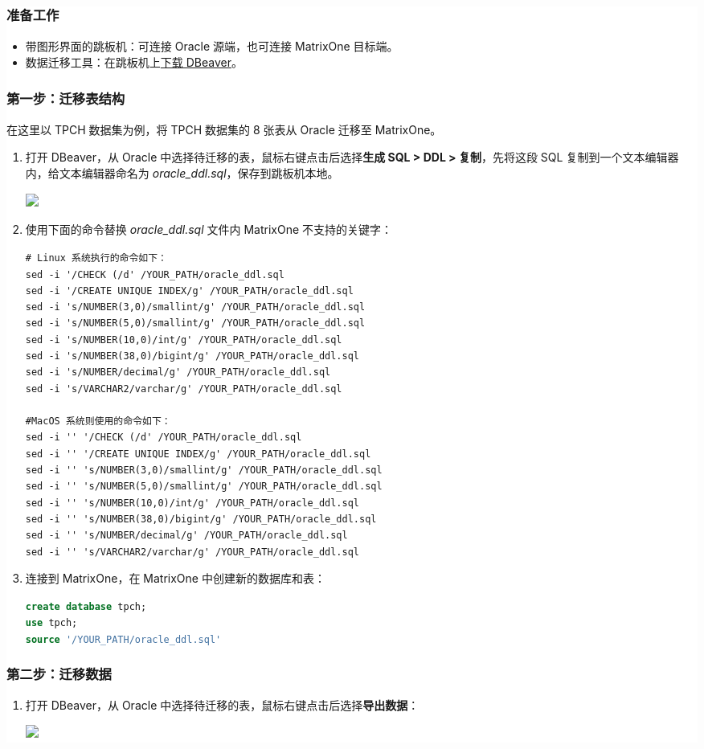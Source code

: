 ### 准备工作

- 带图形界面的跳板机：可连接 Oracle 源端，也可连接 MatrixOne 目标端。
- 数据迁移工具：在跳板机上[下载 DBeaver](https://dbeaver.io/download/)。

### 第一步：迁移表结构

在这里以 TPCH 数据集为例，将 TPCH 数据集的 8 张表从 Oracle 迁移至 MatrixOne。

1. 打开 DBeaver，从 Oracle 中选择待迁移的表，鼠标右键点击后选择**生成 SQL > DDL > 复制**，先将这段 SQL 复制到一个文本编辑器内，给文本编辑器命名为 *oracle_ddl.sql*，保存到跳板机本地。

    ![](https://community-shared-data-1308875761.cos.ap-beijing.myqcloud.com/artwork/docs/migrate/mysql-1.png)

2. 使用下面的命令替换 *oracle_ddl.sql* 文件内 MatrixOne 不支持的关键字：

    ```
    # Linux 系统执行的命令如下：
    sed -i '/CHECK (/d' /YOUR_PATH/oracle_ddl.sql
    sed -i '/CREATE UNIQUE INDEX/g' /YOUR_PATH/oracle_ddl.sql
    sed -i 's/NUMBER(3,0)/smallint/g' /YOUR_PATH/oracle_ddl.sql
    sed -i 's/NUMBER(5,0)/smallint/g' /YOUR_PATH/oracle_ddl.sql
    sed -i 's/NUMBER(10,0)/int/g' /YOUR_PATH/oracle_ddl.sql
    sed -i 's/NUMBER(38,0)/bigint/g' /YOUR_PATH/oracle_ddl.sql
    sed -i 's/NUMBER/decimal/g' /YOUR_PATH/oracle_ddl.sql
    sed -i 's/VARCHAR2/varchar/g' /YOUR_PATH/oracle_ddl.sql

    #MacOS 系统则使用的命令如下：
    sed -i '' '/CHECK (/d' /YOUR_PATH/oracle_ddl.sql
    sed -i '' '/CREATE UNIQUE INDEX/g' /YOUR_PATH/oracle_ddl.sql
    sed -i '' 's/NUMBER(3,0)/smallint/g' /YOUR_PATH/oracle_ddl.sql
    sed -i '' 's/NUMBER(5,0)/smallint/g' /YOUR_PATH/oracle_ddl.sql
    sed -i '' 's/NUMBER(10,0)/int/g' /YOUR_PATH/oracle_ddl.sql
    sed -i '' 's/NUMBER(38,0)/bigint/g' /YOUR_PATH/oracle_ddl.sql
    sed -i '' 's/NUMBER/decimal/g' /YOUR_PATH/oracle_ddl.sql
    sed -i '' 's/VARCHAR2/varchar/g' /YOUR_PATH/oracle_ddl.sql
    ```

3. 连接到 MatrixOne，在 MatrixOne 中创建新的数据库和表：

    ```sql
    create database tpch;
    use tpch;
    source '/YOUR_PATH/oracle_ddl.sql'
    ```

### 第二步：迁移数据

1. 打开 DBeaver，从 Oracle 中选择待迁移的表，鼠标右键点击后选择**导出数据**：

    ![](https://community-shared-data-1308875761.cos.ap-beijing.myqcloud.com/artwork/docs/migrate/mysql-2.png)
